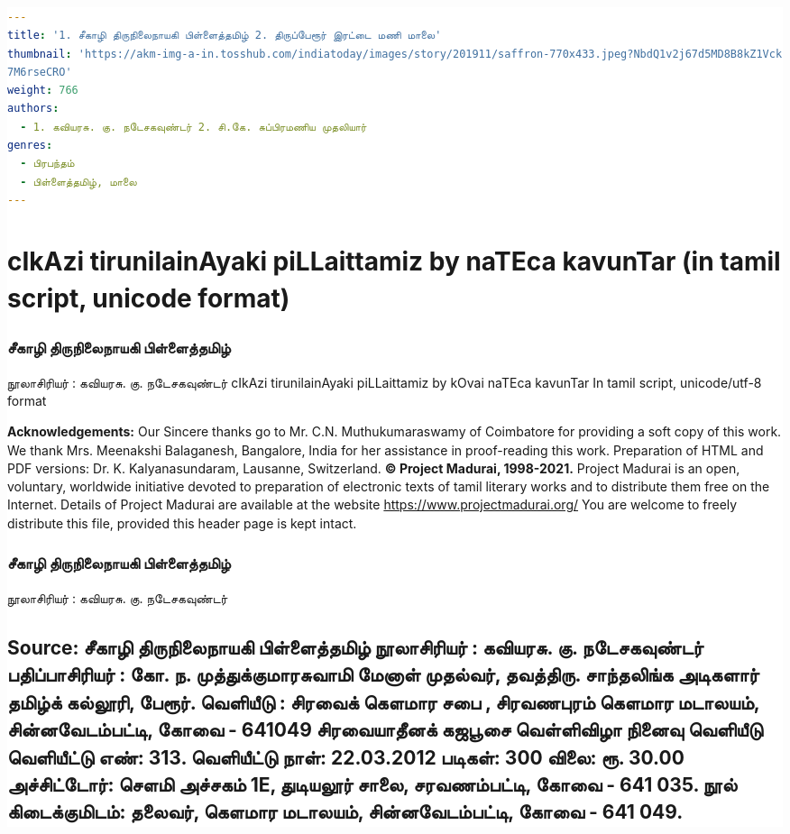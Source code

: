 ```yaml
---
title: '1. சீகாழி திருநிலைநாயகி பிள்ளைத்தமிழ் 2. திருப்பேரூர் இரட்டை மணி மாலை'
thumbnail: 'https://akm-img-a-in.tosshub.com/indiatoday/images/story/201911/saffron-770x433.jpeg?NbdQ1v2j67d5MD8B8kZ1Vck7M6rseCRO'
weight: 766
authors:
  - 1. கவியரசு. கு. நடேசகவுண்டர் 2. சி.கே. சுப்பிரமணிய முதலியார்
genres:
  - பிரபந்தம்
  - பிள்ளைத்தமிழ், மாலை
---
```


# cIkAzi tirunilainAyaki piLLaittamiz by naTEca kavunTar (in tamil script, unicode format)



### சீகாழி திருநிலைநாயகி பிள்ளைத்தமிழ்
நூலாசிரியர் : கவியரசு. கு. நடேசகவுண்டர்
cIkAzi tirunilainAyaki piLLaittamiz
by kOvai naTEca kavunTar
In tamil script, unicode/utf-8 format

**Acknowledgements:**
Our Sincere thanks go to Mr. C.N. Muthukumaraswamy of Coimbatore for providing a soft copy of this work.
We thank Mrs. Meenakshi Balaganesh, Bangalore, India for her assistance in proof-reading this work.
Preparation of HTML and PDF versions: Dr. K. Kalyanasundaram, Lausanne, Switzerland.
**© Project Madurai, 1998-2021.**
Project Madurai is an open, voluntary, worldwide initiative devoted to preparation
of electronic texts of tamil literary works and to distribute them free on the Internet.
Details of Project Madurai are available at the website
https://www.projectmadurai.org/
You are welcome to freely distribute this file, provided this header page is kept intact.

### சீகாழி திருநிலைநாயகி பிள்ளைத்தமிழ்
நூலாசிரியர் : கவியரசு. கு. நடேசகவுண்டர்

**Source:**
சீகாழி திருநிலைநாயகி பிள்ளைத்தமிழ்
நூலாசிரியர் : கவியரசு. கு. நடேசகவுண்டர்
பதிப்பாசிரியர் : கோ. ந. முத்துக்குமாரசுவாமி
மேனாள் முதல்வர், தவத்திரு. சாந்தலிங்க அடிகளார் தமிழ்க் கல்லூரி, பேரூர்.
வெளியீடு : சிரவைக் கௌமார சபை , சிரவணபுரம் கௌமார மடாலயம்,
சின்னவேடம்பட்டி, கோவை - 641049
சிரவையாதீனக் கஜபூசை வெள்ளிவிழா நினைவு வெளியீடு
வெளியீட்டு எண்: 313. வெளியீட்டு நாள்: 22.03.2012
படிகள்: 300 விலை: ரூ. 30.00
அச்சிட்டோர்: சௌமி அச்சகம்
1E, துடியலூர் சாலை, சரவணம்பட்டி, கோவை - 641 035.
நூல் கிடைக்குமிடம்: தலைவர், கௌமார மடாலயம், சின்னவேடம்பட்டி, கோவை - 641 049.
-------------
